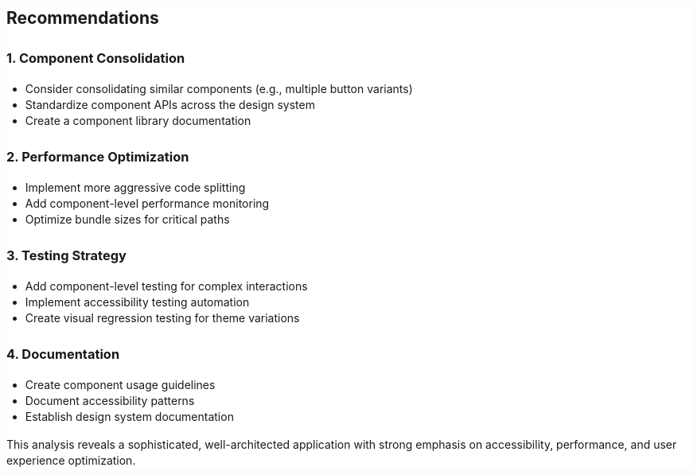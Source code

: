 ## Recommendations

### 1. Component Consolidation
- Consider consolidating similar components (e.g., multiple button variants)
- Standardize component APIs across the design system
- Create a component library documentation

### 2. Performance Optimization
- Implement more aggressive code splitting
- Add component-level performance monitoring
- Optimize bundle sizes for critical paths

### 3. Testing Strategy
- Add component-level testing for complex interactions
- Implement accessibility testing automation
- Create visual regression testing for theme variations

### 4. Documentation
- Create component usage guidelines
- Document accessibility patterns
- Establish design system documentation

This analysis reveals a sophisticated, well-architected application with strong emphasis on accessibility, performance, and user experience optimization.